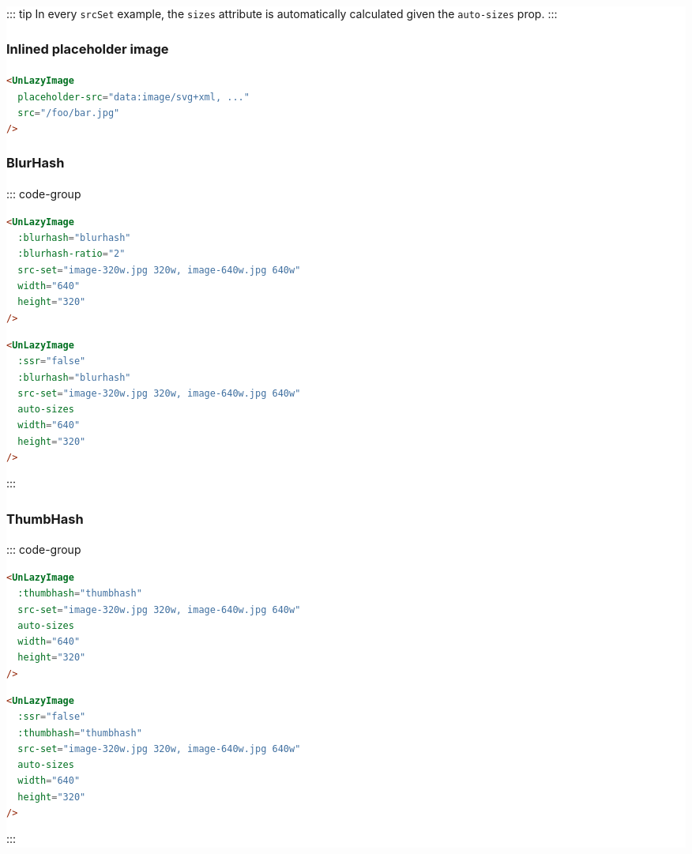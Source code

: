 ::: tip
In every `srcSet` example, the `sizes` attribute is automatically calculated given the `auto-sizes` prop.
:::

### Inlined placeholder image

```html [Inlined placeholder image]
<UnLazyImage
  placeholder-src="data:image/svg+xml, ..."
  src="/foo/bar.jpg"
/>
```

### BlurHash

::: code-group
  ```html [SSR-decoded BlurHash]
  <UnLazyImage
    :blurhash="blurhash"
    :blurhash-ratio="2"
    src-set="image-320w.jpg 320w, image-640w.jpg 640w"
    width="640"
    height="320"
  />
  ```
  ```html [Client-side decoded BlurHash]
  <UnLazyImage
    :ssr="false"
    :blurhash="blurhash"
    src-set="image-320w.jpg 320w, image-640w.jpg 640w"
    auto-sizes
    width="640"
    height="320"
  />
  ```
:::

### ThumbHash

::: code-group
  ```html [SSR-decoded ThumbHash]
  <UnLazyImage
    :thumbhash="thumbhash"
    src-set="image-320w.jpg 320w, image-640w.jpg 640w"
    auto-sizes
    width="640"
    height="320"
  />
  ```
  ```html [Client-side decoded ThumbHash]
  <UnLazyImage
    :ssr="false"
    :thumbhash="thumbhash"
    src-set="image-320w.jpg 320w, image-640w.jpg 640w"
    auto-sizes
    width="640"
    height="320"
  />
  ```
:::
